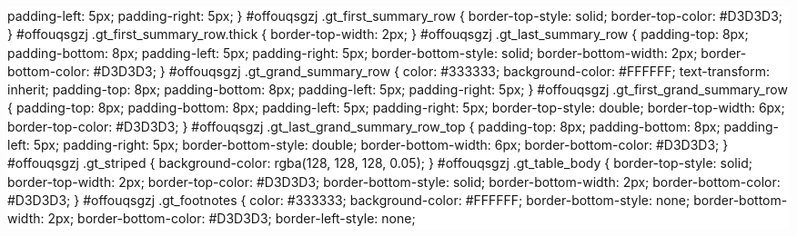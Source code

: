   padding-left: 5px;
  padding-right: 5px;
}
&#10;#offouqsgzj .gt_first_summary_row {
  border-top-style: solid;
  border-top-color: #D3D3D3;
}
&#10;#offouqsgzj .gt_first_summary_row.thick {
  border-top-width: 2px;
}
&#10;#offouqsgzj .gt_last_summary_row {
  padding-top: 8px;
  padding-bottom: 8px;
  padding-left: 5px;
  padding-right: 5px;
  border-bottom-style: solid;
  border-bottom-width: 2px;
  border-bottom-color: #D3D3D3;
}
&#10;#offouqsgzj .gt_grand_summary_row {
  color: #333333;
  background-color: #FFFFFF;
  text-transform: inherit;
  padding-top: 8px;
  padding-bottom: 8px;
  padding-left: 5px;
  padding-right: 5px;
}
&#10;#offouqsgzj .gt_first_grand_summary_row {
  padding-top: 8px;
  padding-bottom: 8px;
  padding-left: 5px;
  padding-right: 5px;
  border-top-style: double;
  border-top-width: 6px;
  border-top-color: #D3D3D3;
}
&#10;#offouqsgzj .gt_last_grand_summary_row_top {
  padding-top: 8px;
  padding-bottom: 8px;
  padding-left: 5px;
  padding-right: 5px;
  border-bottom-style: double;
  border-bottom-width: 6px;
  border-bottom-color: #D3D3D3;
}
&#10;#offouqsgzj .gt_striped {
  background-color: rgba(128, 128, 128, 0.05);
}
&#10;#offouqsgzj .gt_table_body {
  border-top-style: solid;
  border-top-width: 2px;
  border-top-color: #D3D3D3;
  border-bottom-style: solid;
  border-bottom-width: 2px;
  border-bottom-color: #D3D3D3;
}
&#10;#offouqsgzj .gt_footnotes {
  color: #333333;
  background-color: #FFFFFF;
  border-bottom-style: none;
  border-bottom-width: 2px;
  border-bottom-color: #D3D3D3;
  border-left-style: none;
